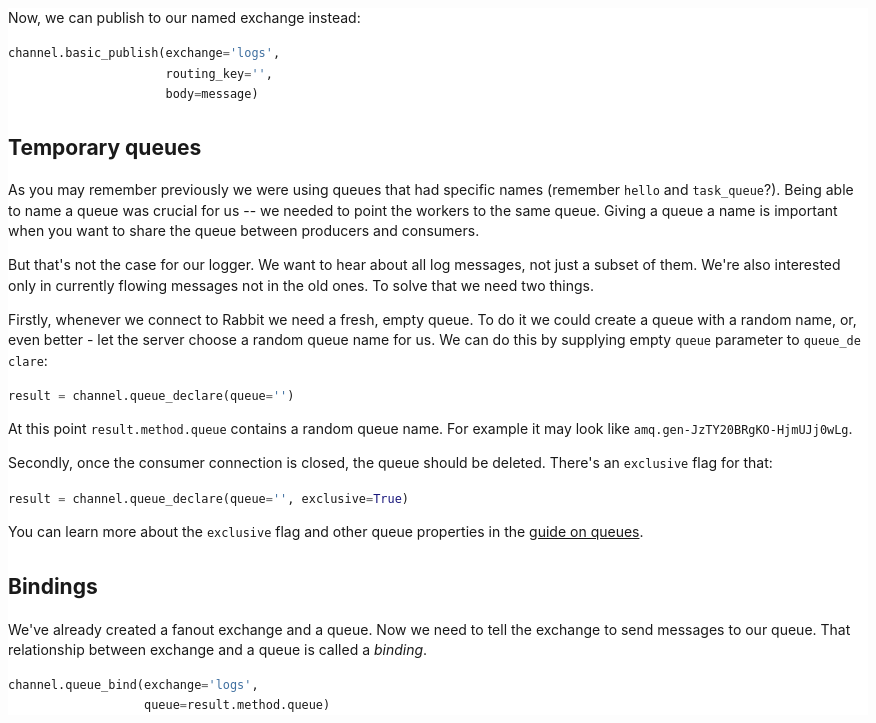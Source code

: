 Now, we can publish to our named exchange instead:

```python
channel.basic_publish(exchange='logs',
                      routing_key='',
                      body=message)
```

Temporary queues
----------------

As you may remember previously we were using queues that had
specific names (remember `hello` and `task_queue`?). Being able to name
a queue was crucial for us -- we needed to point the workers to the
same queue.  Giving a queue a name is important when you
want to share the queue between producers and consumers.

But that's not the case for our logger. We want to hear about all
log messages, not just a subset of them. We're
also interested only in currently flowing messages not in the old
ones. To solve that we need two things.

Firstly, whenever we connect to Rabbit we need a fresh, empty queue. To
do it we could create a queue with a random name, or, even better -
let the server choose a random queue name for us. We can do this by
supplying empty `queue` parameter to `queue_declare`:

```python
result = channel.queue_declare(queue='')
```

At this point `result.method.queue` contains a random queue name. For example
it may look like `amq.gen-JzTY20BRgKO-HjmUJj0wLg`.

Secondly, once the consumer connection is closed, the queue should be
deleted. There's an `exclusive` flag for that:

```python
result = channel.queue_declare(queue='', exclusive=True)
```

You can learn more about the `exclusive` flag and other queue
properties in the [guide on queues](/docs/queues).

Bindings
--------

<T3DiagramBinding/>


We've already created a fanout exchange and a queue. Now we need to
tell the exchange to send messages to our queue. That relationship
between exchange and a queue is called a _binding_.

```python
channel.queue_bind(exchange='logs',
                   queue=result.method.queue)
```

